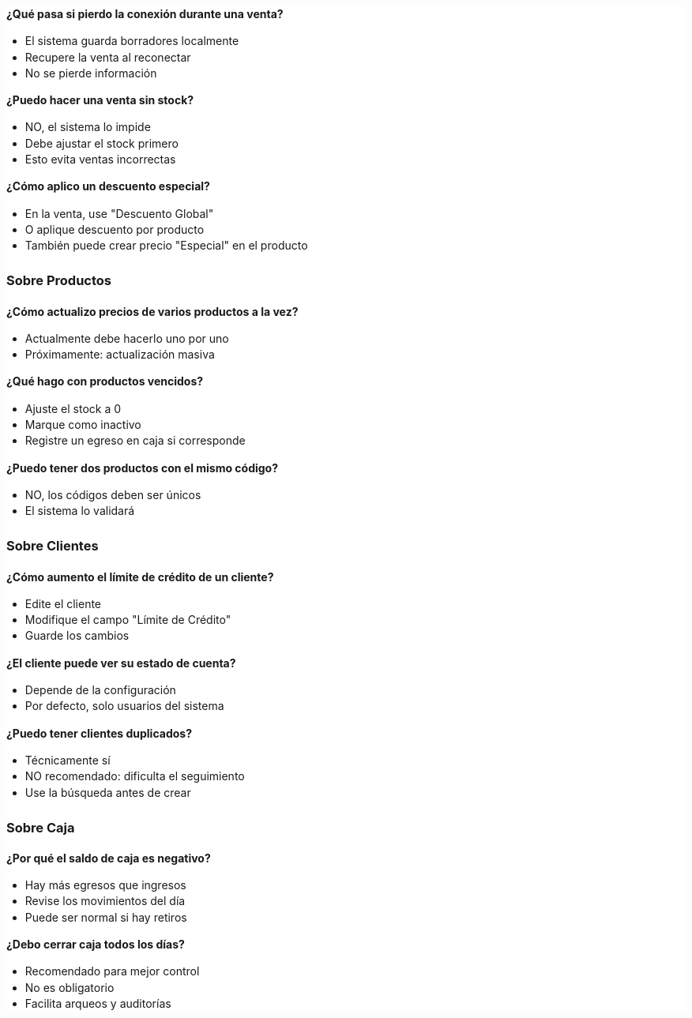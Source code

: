 **¿Qué pasa si pierdo la conexión durante una venta?**
- El sistema guarda borradores localmente
- Recupere la venta al reconectar
- No se pierde información

**¿Puedo hacer una venta sin stock?**
- NO, el sistema lo impide
- Debe ajustar el stock primero
- Esto evita ventas incorrectas

**¿Cómo aplico un descuento especial?**
- En la venta, use "Descuento Global"
- O aplique descuento por producto
- También puede crear precio "Especial" en el producto

### Sobre Productos

**¿Cómo actualizo precios de varios productos a la vez?**
- Actualmente debe hacerlo uno por uno
- Próximamente: actualización masiva

**¿Qué hago con productos vencidos?**
- Ajuste el stock a 0
- Marque como inactivo
- Registre un egreso en caja si corresponde

**¿Puedo tener dos productos con el mismo código?**
- NO, los códigos deben ser únicos
- El sistema lo validará

### Sobre Clientes

**¿Cómo aumento el límite de crédito de un cliente?**
- Edite el cliente
- Modifique el campo "Límite de Crédito"
- Guarde los cambios

**¿El cliente puede ver su estado de cuenta?**
- Depende de la configuración
- Por defecto, solo usuarios del sistema

**¿Puedo tener clientes duplicados?**
- Técnicamente sí
- NO recomendado: dificulta el seguimiento
- Use la búsqueda antes de crear

### Sobre Caja

**¿Por qué el saldo de caja es negativo?**
- Hay más egresos que ingresos
- Revise los movimientos del día
- Puede ser normal si hay retiros

**¿Debo cerrar caja todos los días?**
- Recomendado para mejor control
- No es obligatorio
- Facilita arqueos y auditorías
